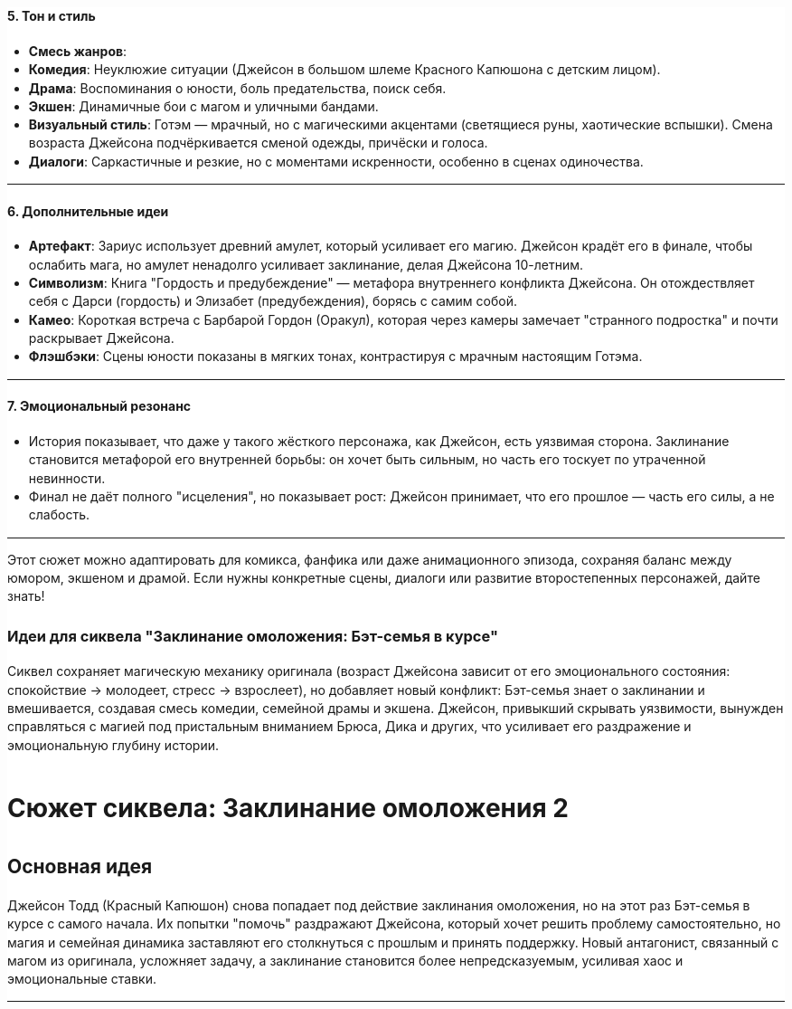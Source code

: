 
#### 5. Тон и стиль
- **Смесь жанров**:
- **Комедия**: Неуклюжие ситуации (Джейсон в большом шлеме Красного Капюшона с детским лицом).
- **Драма**: Воспоминания о юности, боль предательства, поиск себя.
- **Экшен**: Динамичные бои с магом и уличными бандами.
- **Визуальный стиль**: Готэм — мрачный, но с магическими акцентами (светящиеся руны, хаотические вспышки). Смена возраста Джейсона подчёркивается сменой одежды, причёски и голоса.
- **Диалоги**: Саркастичные и резкие, но с моментами искренности, особенно в сценах одиночества.

---

#### 6. Дополнительные идеи
- **Артефакт**: Зариус использует древний амулет, который усиливает его магию. Джейсон крадёт его в финале, чтобы ослабить мага, но амулет ненадолго усиливает заклинание, делая Джейсона 10-летним.
- **Символизм**: Книга "Гордость и предубеждение" — метафора внутреннего конфликта Джейсона. Он отождествляет себя с Дарси (гордость) и Элизабет (предубеждения), борясь с самим собой.
- **Камео**: Короткая встреча с Барбарой Гордон (Оракул), которая через камеры замечает "странного подростка" и почти раскрывает Джейсона.
- **Флэшбэки**: Сцены юности показаны в мягких тонах, контрастируя с мрачным настоящим Готэма.

---

#### 7. Эмоциональный резонанс
- История показывает, что даже у такого жёсткого персонажа, как Джейсон, есть уязвимая сторона. Заклинание становится метафорой его внутренней борьбы: он хочет быть сильным, но часть его тоскует по утраченной невинности.
- Финал не даёт полного "исцеления", но показывает рост: Джейсон принимает, что его прошлое — часть его силы, а не слабость.

---

Этот сюжет можно адаптировать для комикса, фанфика или даже анимационного эпизода, сохраняя баланс между юмором, экшеном и драмой. Если нужны конкретные сцены, диалоги или развитие второстепенных персонажей, дайте знать!

### Идеи для сиквела "Заклинание омоложения: Бэт-семья в курсе"

Сиквел сохраняет магическую механику оригинала (возраст Джейсона зависит от его эмоционального состояния: спокойствие → молодеет, стресс → взрослеет), но добавляет новый конфликт: Бэт-семья знает о заклинании и вмешивается, создавая смесь комедии, семейной драмы и экшена. Джейсон, привыкший скрывать уязвимости, вынужден справляться с магией под пристальным вниманием Брюса, Дика и других, что усиливает его раздражение и эмоциональную глубину истории.



# Сюжет сиквела: Заклинание омоложения 2

## Основная идея
Джейсон Тодд (Красный Капюшон) снова попадает под действие заклинания омоложения, но на этот раз Бэт-семья в курсе с самого начала. Их попытки "помочь" раздражают Джейсона, который хочет решить проблему самостоятельно, но магия и семейная динамика заставляют его столкнуться с прошлым и принять поддержку. Новый антагонист, связанный с магом из оригинала, усложняет задачу, а заклинание становится более непредсказуемым, усиливая хаос и эмоциональные ставки.

---